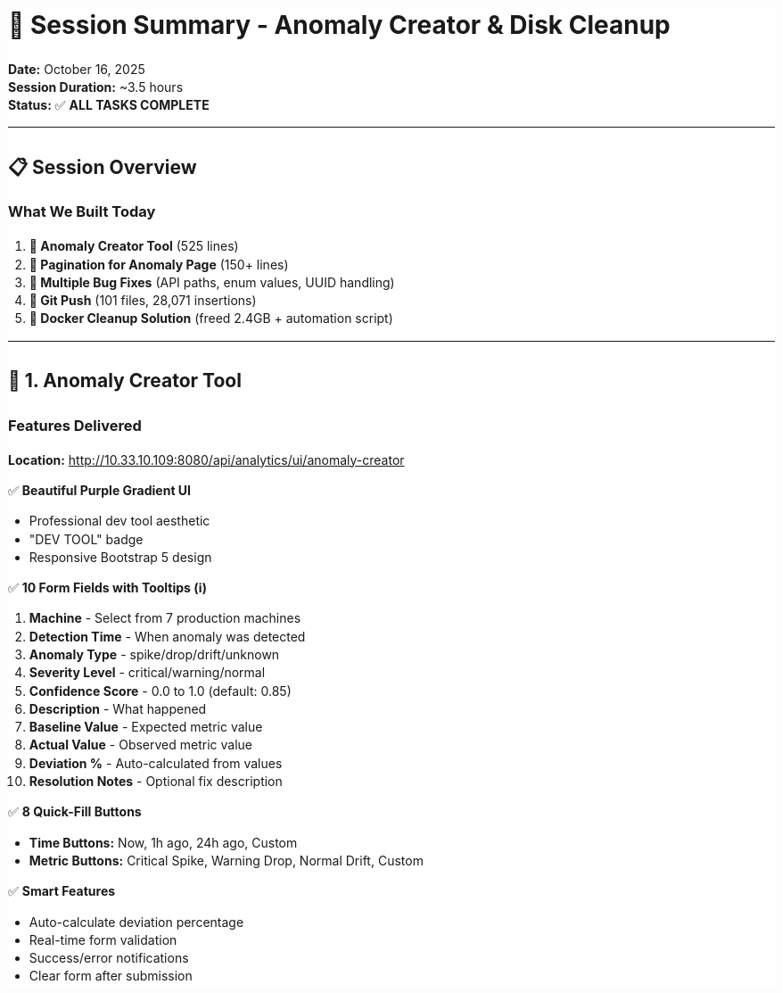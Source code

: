 # 🎉 Session Summary - Anomaly Creator & Disk Cleanup

**Date:** October 16, 2025  
**Session Duration:** ~3.5 hours  
**Status:** ✅ **ALL TASKS COMPLETE**

---

## 📋 Session Overview

### What We Built Today

1. **🎨 Anomaly Creator Tool** (525 lines)
2. **📄 Pagination for Anomaly Page** (150+ lines)
3. **🐛 Multiple Bug Fixes** (API paths, enum values, UUID handling)
4. **🚀 Git Push** (101 files, 28,071 insertions)
5. **🧹 Docker Cleanup Solution** (freed 2.4GB + automation script)

---

## 🎨 1. Anomaly Creator Tool

### Features Delivered

**Location:** http://10.33.10.109:8080/api/analytics/ui/anomaly-creator

✅ **Beautiful Purple Gradient UI**
- Professional dev tool aesthetic
- "DEV TOOL" badge
- Responsive Bootstrap 5 design

✅ **10 Form Fields with Tooltips (ℹ️)**
1. **Machine** - Select from 7 production machines
2. **Detection Time** - When anomaly was detected
3. **Anomaly Type** - spike/drop/drift/unknown
4. **Severity Level** - critical/warning/normal
5. **Confidence Score** - 0.0 to 1.0 (default: 0.85)
6. **Description** - What happened
7. **Baseline Value** - Expected metric value
8. **Actual Value** - Observed metric value
9. **Deviation %** - Auto-calculated from values
10. **Resolution Notes** - Optional fix description

✅ **8 Quick-Fill Buttons**
- **Time Buttons:** Now, 1h ago, 24h ago, Custom
- **Metric Buttons:** Critical Spike, Warning Drop, Normal Drift, Custom

✅ **Smart Features**
- Auto-calculate deviation percentage
- Real-time form validation
- Success/error notifications
- Clear form after submission
